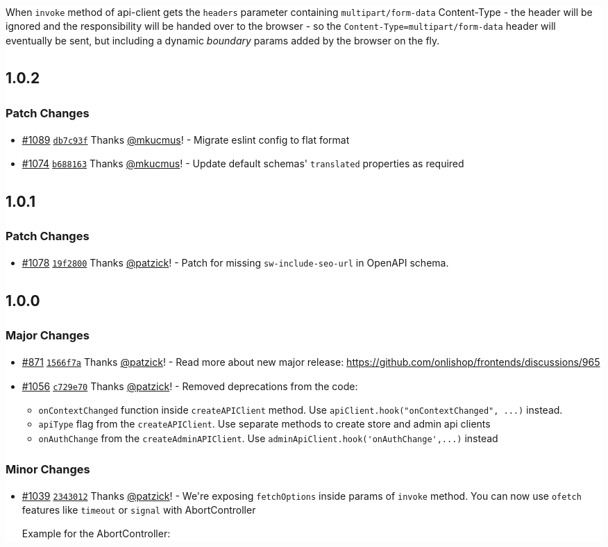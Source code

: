   When `invoke` method of api-client gets the `headers` parameter containing `multipart/form-data` Content-Type - the header will be ignored and the responsibility will be handed over to the browser - so the `Content-Type=multipart/form-data` header will eventually be sent, but including a dynamic _boundary_ params added by the browser on the fly.

## 1.0.2

### Patch Changes

- [#1089](https://github.com/onlishop/frontends/pull/1089) [`db7c93f`](https://github.com/onlishop/frontends/commit/db7c93ff8cbb581221c11a492e77068af8faa8d6) Thanks [@mkucmus](https://github.com/mkucmus)! - Migrate eslint config to flat format

- [#1074](https://github.com/onlishop/frontends/pull/1074) [`b688163`](https://github.com/onlishop/frontends/commit/b68816391ee8ed1ac94a6462a2a016d708f259b4) Thanks [@mkucmus](https://github.com/mkucmus)! - Update default schemas' `translated` properties as required

## 1.0.1

### Patch Changes

- [#1078](https://github.com/onlishop/frontends/pull/1078) [`19f2800`](https://github.com/onlishop/frontends/commit/19f28003cf937bcb630257cb7cfd2bd131b7cf9d) Thanks [@patzick](https://github.com/patzick)! - Patch for missing `sw-include-seo-url` in OpenAPI schema.

## 1.0.0

### Major Changes

- [#871](https://github.com/onlishop/frontends/pull/871) [`1566f7a`](https://github.com/onlishop/frontends/commit/1566f7a3962c511b5c72e12a4a5db40c4aa5d198) Thanks [@patzick](https://github.com/patzick)! - Read more about new major release: https://github.com/onlishop/frontends/discussions/965

- [#1056](https://github.com/onlishop/frontends/pull/1056) [`c729e70`](https://github.com/onlishop/frontends/commit/c729e7014c70d7f71edf5297104065d18e482e04) Thanks [@patzick](https://github.com/patzick)! - Removed deprecations from the code:

  - `onContextChanged` function inside `createAPIClient` method. Use `apiClient.hook("onContextChanged", ...)` instead.
  - `apiType` flag from the `createAPIClient`. Use separate methods to create store and admin api clients
  - `onAuthChange` from the `createAdminAPIClient`. Use `adminApiClient.hook('onAuthChange',...)` instead

### Minor Changes

- [#1039](https://github.com/onlishop/frontends/pull/1039) [`2343012`](https://github.com/onlishop/frontends/commit/2343012ad552b06557e6715055b3abc534fa2fae) Thanks [@patzick](https://github.com/patzick)! - We're exposing `fetchOptions` inside params of `invoke` method. You can now use `ofetch` features like `timeout` or `signal` with AbortController

  Example for the AbortController:
